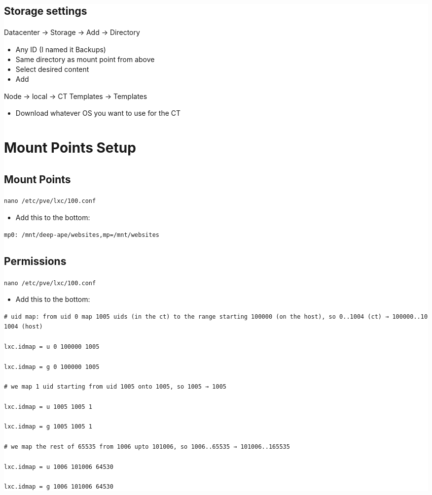 
## Storage settings ##

Datacenter → Storage → Add → Directory

* Any ID (I named it Backups)
* Same directory as mount point from above
* Select desired content
* Add


Node → local → CT Templates → Templates

* Download whatever OS you want to use for the CT



# Mount Points Setup #

## Mount Points ##

```
nano /etc/pve/lxc/100.conf
```

* Add this to the bottom:

```
mp0: /mnt/deep-ape/websites,mp=/mnt/websites
```


## Permissions ##

```
nano /etc/pve/lxc/100.conf
```

* Add this to the bottom:

```
# uid map: from uid 0 map 1005 uids (in the ct) to the range starting 100000 (on the host), so 0..1004 (ct) → 100000..101004 (host)

lxc.idmap = u 0 100000 1005

lxc.idmap = g 0 100000 1005

# we map 1 uid starting from uid 1005 onto 1005, so 1005 → 1005

lxc.idmap = u 1005 1005 1

lxc.idmap = g 1005 1005 1

# we map the rest of 65535 from 1006 upto 101006, so 1006..65535 → 101006..165535

lxc.idmap = u 1006 101006 64530

lxc.idmap = g 1006 101006 64530
```
